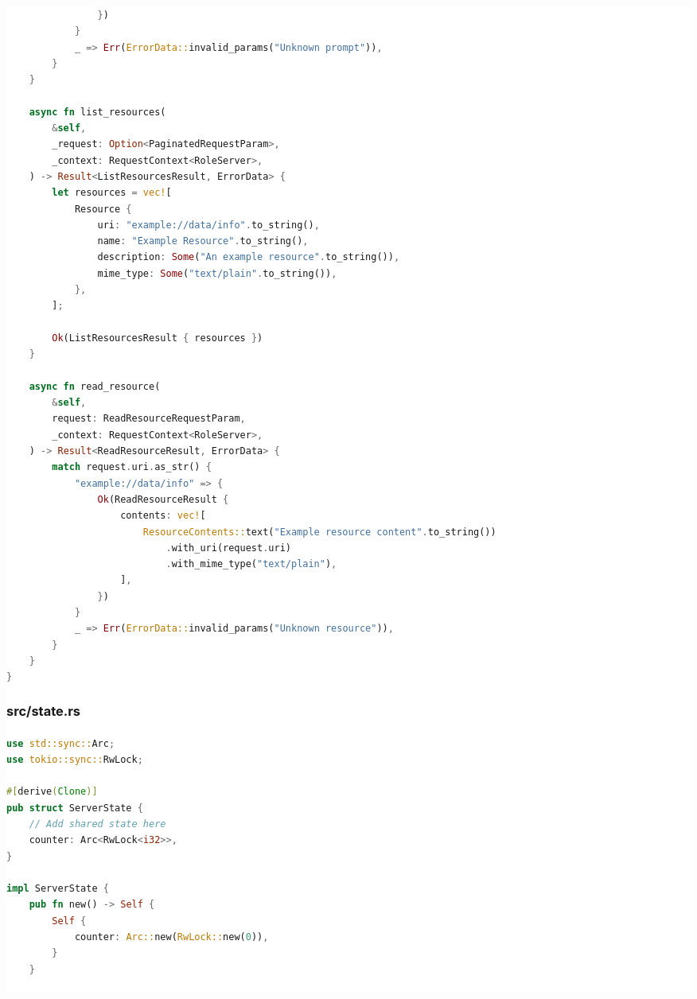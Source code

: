 ```rust
                })
            }
            _ => Err(ErrorData::invalid_params("Unknown prompt")),
        }
    }
    
    async fn list_resources(
        &self,
        _request: Option<PaginatedRequestParam>,
        _context: RequestContext<RoleServer>,
    ) -> Result<ListResourcesResult, ErrorData> {
        let resources = vec![
            Resource {
                uri: "example://data/info".to_string(),
                name: "Example Resource".to_string(),
                description: Some("An example resource".to_string()),
                mime_type: Some("text/plain".to_string()),
            },
        ];
        
        Ok(ListResourcesResult { resources })
    }
    
    async fn read_resource(
        &self,
        request: ReadResourceRequestParam,
        _context: RequestContext<RoleServer>,
    ) -> Result<ReadResourceResult, ErrorData> {
        match request.uri.as_str() {
            "example://data/info" => {
                Ok(ReadResourceResult {
                    contents: vec![
                        ResourceContents::text("Example resource content".to_string())
                            .with_uri(request.uri)
                            .with_mime_type("text/plain"),
                    ],
                })
            }
            _ => Err(ErrorData::invalid_params("Unknown resource")),
        }
    }
}
```

### src/state.rs

```rust
use std::sync::Arc;
use tokio::sync::RwLock;

#[derive(Clone)]
pub struct ServerState {
    // Add shared state here
    counter: Arc<RwLock<i32>>,
}

impl ServerState {
    pub fn new() -> Self {
        Self {
            counter: Arc::new(RwLock::new(0)),
        }
    }
    
```